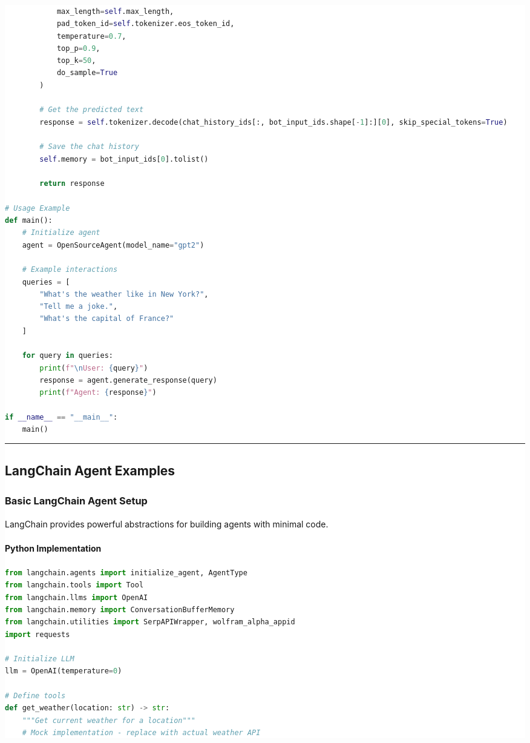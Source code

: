 ```python
            max_length=self.max_length,
            pad_token_id=self.tokenizer.eos_token_id,
            temperature=0.7,
            top_p=0.9,
            top_k=50,
            do_sample=True
        )
        
        # Get the predicted text
        response = self.tokenizer.decode(chat_history_ids[:, bot_input_ids.shape[-1]:][0], skip_special_tokens=True)
        
        # Save the chat history
        self.memory = bot_input_ids[0].tolist()
        
        return response

# Usage Example
def main():
    # Initialize agent
    agent = OpenSourceAgent(model_name="gpt2")
    
    # Example interactions
    queries = [
        "What's the weather like in New York?",
        "Tell me a joke.",
        "What's the capital of France?"
    ]
    
    for query in queries:
        print(f"\nUser: {query}")
        response = agent.generate_response(query)
        print(f"Agent: {response}")

if __name__ == "__main__":
    main()
```

---

## LangChain Agent Examples

### Basic LangChain Agent Setup

LangChain provides powerful abstractions for building agents with minimal code.

#### Python Implementation

```python
from langchain.agents import initialize_agent, AgentType
from langchain.tools import Tool
from langchain.llms import OpenAI
from langchain.memory import ConversationBufferMemory
from langchain.utilities import SerpAPIWrapper, wolfram_alpha_appid
import requests

# Initialize LLM
llm = OpenAI(temperature=0)

# Define tools
def get_weather(location: str) -> str:
    """Get current weather for a location"""
    # Mock implementation - replace with actual weather API
```